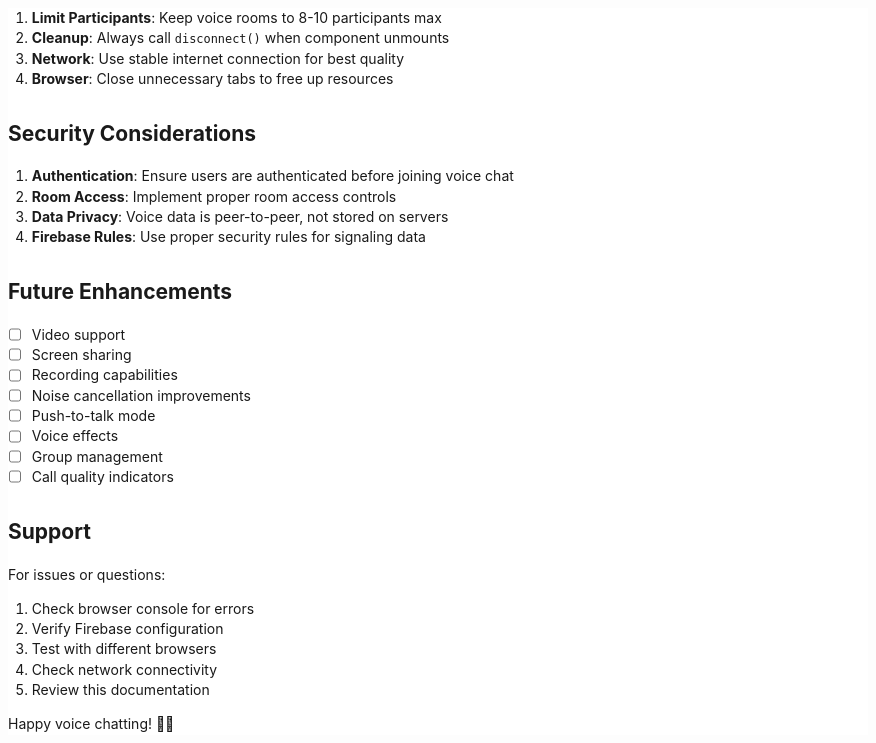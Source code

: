 1. **Limit Participants**: Keep voice rooms to 8-10 participants max
2. **Cleanup**: Always call `disconnect()` when component unmounts
3. **Network**: Use stable internet connection for best quality
4. **Browser**: Close unnecessary tabs to free up resources

## Security Considerations

1. **Authentication**: Ensure users are authenticated before joining voice chat
2. **Room Access**: Implement proper room access controls
3. **Data Privacy**: Voice data is peer-to-peer, not stored on servers
4. **Firebase Rules**: Use proper security rules for signaling data

## Future Enhancements

- [ ] Video support
- [ ] Screen sharing
- [ ] Recording capabilities
- [ ] Noise cancellation improvements
- [ ] Push-to-talk mode
- [ ] Voice effects
- [ ] Group management
- [ ] Call quality indicators

## Support

For issues or questions:
1. Check browser console for errors
2. Verify Firebase configuration
3. Test with different browsers
4. Check network connectivity
5. Review this documentation

Happy voice chatting! 🎤✨
